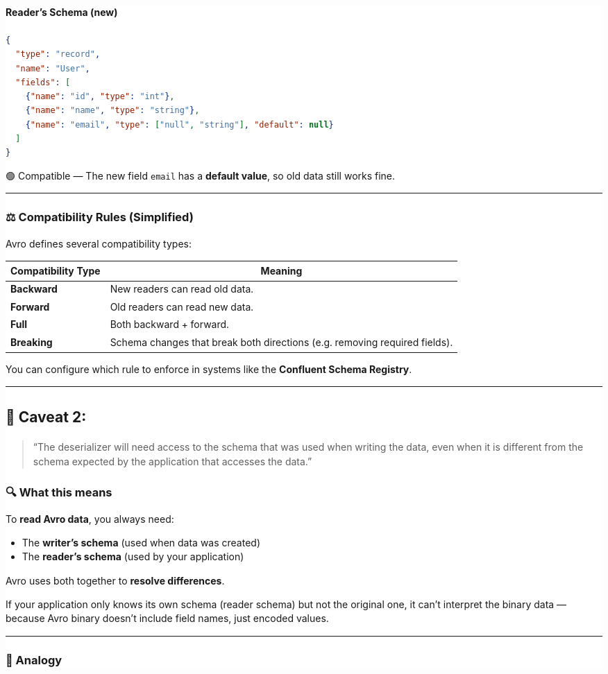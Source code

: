 #### Reader’s Schema (new)

```json
{
  "type": "record",
  "name": "User",
  "fields": [
    {"name": "id", "type": "int"},
    {"name": "name", "type": "string"},
    {"name": "email", "type": ["null", "string"], "default": null}
  ]
}
```

🟢 Compatible — The new field `email` has a **default value**, so old data still works fine.

---

### ⚖️ Compatibility Rules (Simplified)

Avro defines several compatibility types:

| Compatibility Type | Meaning                                                                    |
| ------------------ | -------------------------------------------------------------------------- |
| **Backward**       | New readers can read old data.                                             |
| **Forward**        | Old readers can read new data.                                             |
| **Full**           | Both backward + forward.                                                   |
| **Breaking**       | Schema changes that break both directions (e.g. removing required fields). |

You can configure which rule to enforce in systems like the **Confluent Schema Registry**.

---

## 🧩 Caveat 2:

> “The deserializer will need access to the schema that was used when writing the data, even when it is different from the schema expected by the application that accesses the data.”

### 🔍 What this means

To **read Avro data**, you always need:

* The **writer’s schema** (used when data was created)
* The **reader’s schema** (used by your application)

Avro uses both together to **resolve differences**.

If your application only knows its own schema (reader schema) but not the original one, it can’t interpret the binary data — because Avro binary doesn’t include field names, just encoded values.

---

### 🧠 Analogy
